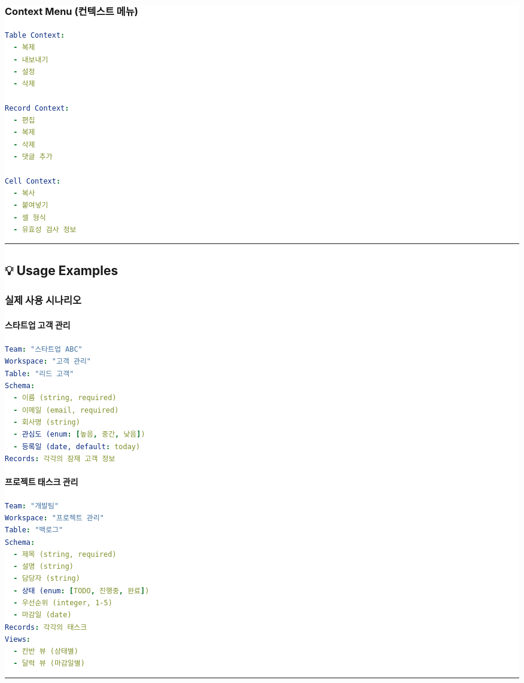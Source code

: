 ### Context Menu (컨텍스트 메뉴)
```yaml
Table Context:
  - 복제
  - 내보내기
  - 설정
  - 삭제

Record Context:
  - 편집
  - 복제
  - 삭제
  - 댓글 추가

Cell Context:
  - 복사
  - 붙여넣기
  - 셀 형식
  - 유효성 검사 정보
```

---

## 💡 Usage Examples

### 실제 사용 시나리오

#### 스타트업 고객 관리
```yaml
Team: "스타트업 ABC"
Workspace: "고객 관리"
Table: "리드 고객"
Schema:
  - 이름 (string, required)
  - 이메일 (email, required)
  - 회사명 (string)
  - 관심도 (enum: [높음, 중간, 낮음])
  - 등록일 (date, default: today)
Records: 각각의 잠재 고객 정보
```

#### 프로젝트 태스크 관리
```yaml
Team: "개발팀"
Workspace: "프로젝트 관리"
Table: "백로그"
Schema:
  - 제목 (string, required)
  - 설명 (string)
  - 담당자 (string)
  - 상태 (enum: [TODO, 진행중, 완료])
  - 우선순위 (integer, 1-5)
  - 마감일 (date)
Records: 각각의 태스크
Views:
  - 칸반 뷰 (상태별)
  - 달력 뷰 (마감일별)
```

---